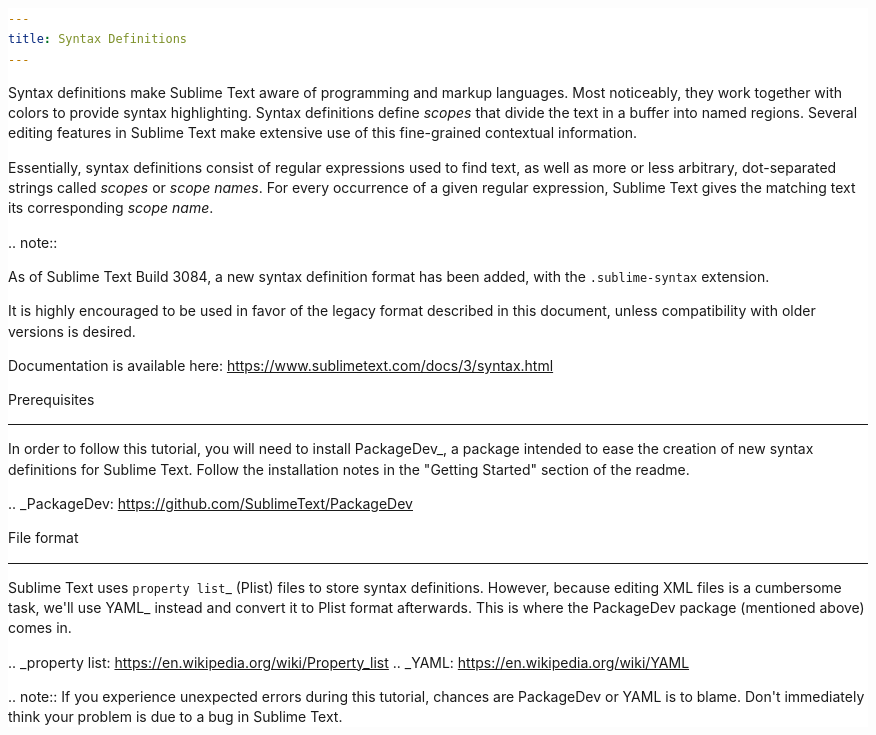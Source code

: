```yaml
---
title: Syntax Definitions
---
```


Syntax definitions make Sublime Text aware of programming and markup languages.
Most noticeably, they work together with colors to provide syntax highlighting.
Syntax definitions define *scopes* that divide the text in a buffer into named
regions. Several editing features in Sublime Text make extensive use of
this fine-grained contextual information.

Essentially, syntax definitions consist of regular expressions used to find
text, as well as more or less arbitrary, dot-separated strings called *scopes*
or *scope names*. For every occurrence of a given regular expression, Sublime
Text gives the matching text its corresponding *scope name*.


.. note::

   As of Sublime Text Build 3084,
   a new syntax definition format has been added,
   with the ``.sublime-syntax`` extension.

   It is highly encouraged to be used
   in favor of the legacy format
   described in this document,
   unless compatibility with older versions is desired.

   Documentation is available here:
   https://www.sublimetext.com/docs/3/syntax.html


Prerequisites
*************

In order to follow this tutorial, you will need to install PackageDev_, a
package intended to ease the creation of new syntax definitions for Sublime
Text. Follow the installation notes in the "Getting Started" section of the
readme.

.. _PackageDev: https://github.com/SublimeText/PackageDev


File format
***********

Sublime Text uses `property list`_ (Plist) files to store syntax definitions.
However, because editing XML files is a cumbersome task, we'll use YAML_ instead
and convert it to Plist format afterwards. This is where the PackageDev
package (mentioned above) comes in.

.. _property list: https://en.wikipedia.org/wiki/Property_list
.. _YAML: https://en.wikipedia.org/wiki/YAML

.. note::
    If you experience unexpected errors during this tutorial, chances are
    PackageDev or YAML is to blame. Don't immediately think your problem is
    due to a bug in Sublime Text.
